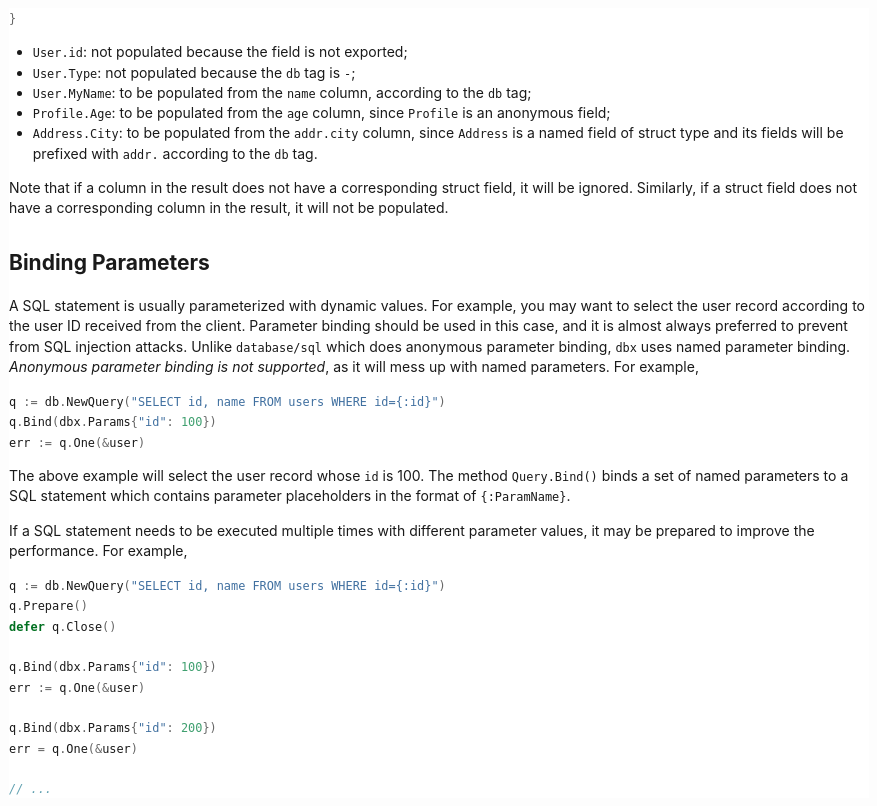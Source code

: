 ```go
}
```

- `User.id`: not populated because the field is not exported;
- `User.Type`: not populated because the `db` tag is `-`;
- `User.MyName`: to be populated from the `name` column, according to the `db` tag;
- `Profile.Age`: to be populated from the `age` column, since `Profile` is an anonymous field;
- `Address.City`: to be populated from the `addr.city` column, since `Address` is a named field of struct type
  and its fields will be prefixed with `addr.` according to the `db` tag.

Note that if a column in the result does not have a corresponding struct field, it will be ignored. Similarly,
if a struct field does not have a corresponding column in the result, it will not be populated.

## Binding Parameters

A SQL statement is usually parameterized with dynamic values. For example, you may want to select the user record
according to the user ID received from the client. Parameter binding should be used in this case, and it is almost
always preferred to prevent from SQL injection attacks. Unlike `database/sql` which does anonymous parameter binding,
`dbx` uses named parameter binding. _Anonymous parameter binding is not supported_, as it will mess up with named
parameters. For example,

```go
q := db.NewQuery("SELECT id, name FROM users WHERE id={:id}")
q.Bind(dbx.Params{"id": 100})
err := q.One(&user)
```

The above example will select the user record whose `id` is 100. The method `Query.Bind()` binds a set
of named parameters to a SQL statement which contains parameter placeholders in the format of `{:ParamName}`.

If a SQL statement needs to be executed multiple times with different parameter values, it may be prepared
to improve the performance. For example,

```go
q := db.NewQuery("SELECT id, name FROM users WHERE id={:id}")
q.Prepare()
defer q.Close()

q.Bind(dbx.Params{"id": 100})
err := q.One(&user)

q.Bind(dbx.Params{"id": 200})
err = q.One(&user)

// ...
```
